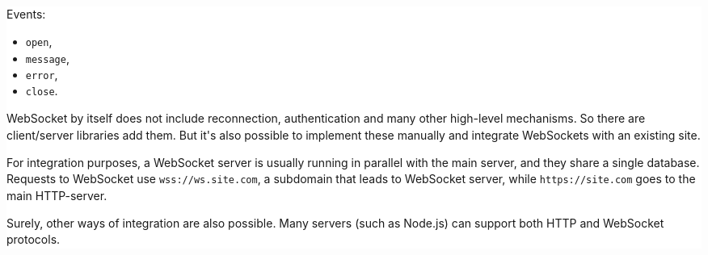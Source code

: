 Events:
- `open`,
- `message`,
- `error`,
- `close`.

WebSocket by itself does not include reconnection, authentication and many other high-level mechanisms. So there are client/server libraries add them. But it's also possible to implement these manually and integrate WebSockets with an existing site.

For integration purposes, a WebSocket server is usually running in parallel with the main server, and they share a single database. Requests to WebSocket use `wss://ws.site.com`, a subdomain that leads to WebSocket server, while `https://site.com` goes to the main HTTP-server.

Surely, other ways of integration are also possible. Many servers (such as Node.js) can support both HTTP and WebSocket protocols.
